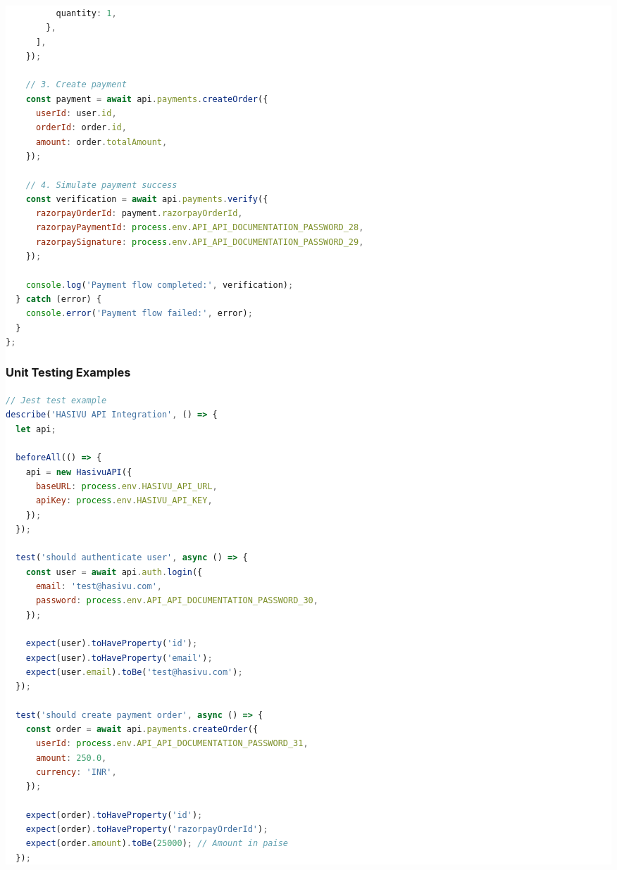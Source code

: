 ```javascript
          quantity: 1,
        },
      ],
    });

    // 3. Create payment
    const payment = await api.payments.createOrder({
      userId: user.id,
      orderId: order.id,
      amount: order.totalAmount,
    });

    // 4. Simulate payment success
    const verification = await api.payments.verify({
      razorpayOrderId: payment.razorpayOrderId,
      razorpayPaymentId: process.env.API_API_DOCUMENTATION_PASSWORD_28,
      razorpaySignature: process.env.API_API_DOCUMENTATION_PASSWORD_29,
    });

    console.log('Payment flow completed:', verification);
  } catch (error) {
    console.error('Payment flow failed:', error);
  }
};
```

### Unit Testing Examples

```javascript
// Jest test example
describe('HASIVU API Integration', () => {
  let api;

  beforeAll(() => {
    api = new HasivuAPI({
      baseURL: process.env.HASIVU_API_URL,
      apiKey: process.env.HASIVU_API_KEY,
    });
  });

  test('should authenticate user', async () => {
    const user = await api.auth.login({
      email: 'test@hasivu.com',
      password: process.env.API_API_DOCUMENTATION_PASSWORD_30,
    });

    expect(user).toHaveProperty('id');
    expect(user).toHaveProperty('email');
    expect(user.email).toBe('test@hasivu.com');
  });

  test('should create payment order', async () => {
    const order = await api.payments.createOrder({
      userId: process.env.API_API_DOCUMENTATION_PASSWORD_31,
      amount: 250.0,
      currency: 'INR',
    });

    expect(order).toHaveProperty('id');
    expect(order).toHaveProperty('razorpayOrderId');
    expect(order.amount).toBe(25000); // Amount in paise
  });

```